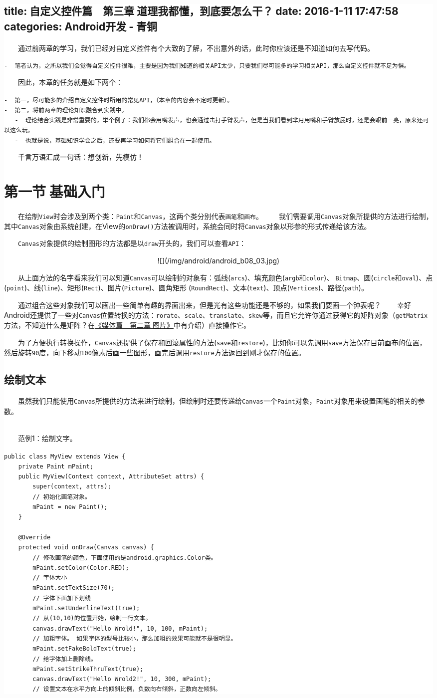 title: 自定义控件篇　第三章 道理我都懂，到底要怎么干？
date: 2016-1-11 17:47:58
categories: Android开发 - 青铜
---
　　通过前两章的学习，我们已经对自定义控件有个大致的了解，不出意外的话，此时你应该还是不知道如何去写代码。

	-  笔者认为，之所以我们会觉得自定义控件很难，主要是因为我们知道的相关API太少，只要我们尽可能多的学习相关API，那么自定义控件就不足为惧。

　　因此，本章的任务就是如下两个：

	-  第一，尽可能多的介绍自定义控件时所用的常见API，（本章的内容会不定时更新）。
	-  第二，将前两章的理论知识融合到实践中。
	   -  理论结合实践是非常重要的，举个例子：我们都会用嘴发声，也会通过击打手臂发声，但是当我们看到芈月用嘴和手臂放屁时，还是会眼前一亮，原来还可以这么玩。
	   -  也就是说，基础知识学会之后，还要再学习如何将它们组合在一起使用。
　　千言万语汇成一句话：想创新，先模仿！

# 第一节 基础入门 #
　　在绘制`View`时会涉及到两个类：`Paint`和`Canvas`，这两个类分别代表`画笔`和`画布`。
　　我们需要调用`Canvas`对象所提供的方法进行绘制，其中`Canvas`对象由系统创建，在View的`onDraw()`方法被调用时，系统会同时将`Canvas`对象以形参的形式传递给该方法。

　　`Canvas`对象提供的绘制图形的方法都是以`draw`开头的，我们可以查看`API`：

<center>
![](/img/android/android_b08_03.jpg)
</center>

　　从上面方法的名字看来我们可以知道`Canvas`可以绘制的对象有：弧线(`arcs`)、填充颜色(`argb`和`color`)、 `Bitmap`、圆(`circle`和`oval`)、点(`point`)、线(`line`)、矩形(`Rect`)、图片(`Picture`)、圆角矩形 (`RoundRect`)、文本(`text`)、顶点(`Vertices`)、路径(`path`)。

　　通过组合这些对象我们可以画出一些简单有趣的界面出来，但是光有这些功能还是不够的，如果我们要画一个钟表呢？
　　幸好Android还提供了一些对`Canvas`位置转换的方法：`rorate`、`scale`、`translate`、`skew`等，而且它允许你通过获得它的矩阵对象（`getMatrix`方法，不知道什么是矩阵？在[《媒体篇　第二章 图片》](http://cutler.github.io/android-D02/)中有介绍）直接操作它。

　　为了方便执行转换操作，`Canvas`还提供了保存和回滚属性的方法(`save`和`restore`)，比如你可以先调用`save`方法保存目前画布的位置，然后旋转`90`度，向下移动`100`像素后画一些图形，画完后调用`restore`方法返回到刚才保存的位置。

## 绘制文本 ##
　　虽然我们只能使用`Canvas`所提供的方法来进行绘制，但绘制时还要传递给`Canvas`一个`Paint`对象，`Paint`对象用来设置画笔的相关的参数。

<br>　　范例1：绘制文字。
``` android
public class MyView extends View {
    private Paint mPaint;
    public MyView(Context context, AttributeSet attrs) {
        super(context, attrs);
        // 初始化画笔对象。
        mPaint = new Paint();
    }

    @Override
    protected void onDraw(Canvas canvas) {
        // 修改画笔的颜色，下面使用的是android.graphics.Color类。
        mPaint.setColor(Color.RED);
        // 字体大小
        mPaint.setTextSize(70);
        // 字体下面加下划线
        mPaint.setUnderlineText(true);
        // 从(10,10)的位置开始，绘制一行文本。
        canvas.drawText("Hello Wrold!", 10, 100, mPaint);
        // 加粗字体。 如果字体的型号比较小，那么加粗的效果可能就不是很明显。
        mPaint.setFakeBoldText(true);
        // 给字体加上删除线。
        mPaint.setStrikeThruText(true);
        canvas.drawText("Hello Wrold2!", 10, 300, mPaint);
        // 设置文本在水平方向上的倾斜比例，负数向右倾斜，正数向左倾斜。
```